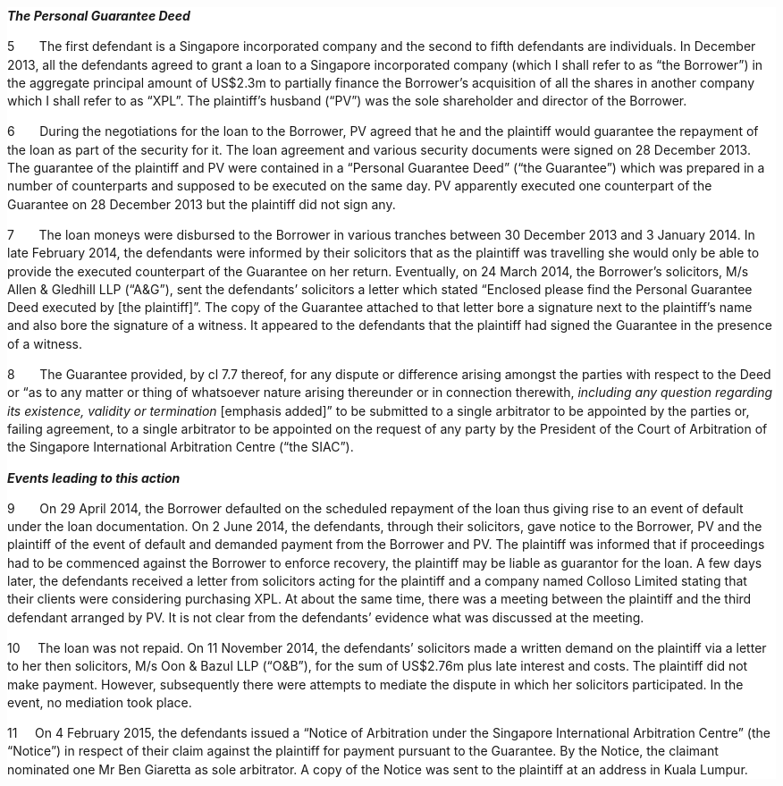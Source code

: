**_The Personal Guarantee Deed_** 

5       The first defendant is a Singapore incorporated company and the second to fifth defendants are individuals. In December 2013, all the defendants agreed to grant a loan to a Singapore incorporated company (which I shall refer to as “the Borrower”) in the aggregate principal amount of US$2.3m to partially finance the Borrower’s acquisition of all the shares in another company which I shall refer to as “XPL”. The plaintiff’s husband (“PV”) was the sole shareholder and director of the Borrower. 

6       During the negotiations for the loan to the Borrower, PV agreed that he and the plaintiff would guarantee the repayment of the loan as part of the security for it. The loan agreement and various security documents were signed on 28 December 2013. The guarantee of the plaintiff and PV were contained in a “Personal Guarantee Deed” (“the Guarantee”) which was prepared in a number of counterparts and supposed to be executed on the same day. PV apparently executed one counterpart of the Guarantee on 28 December 2013 but the plaintiff did not sign any. 

7       The loan moneys were disbursed to the Borrower in various tranches between 30 December 2013 and 3 January 2014. In late February 2014, the defendants were informed by their solicitors that as the plaintiff was travelling she would only be able to provide the executed counterpart of the Guarantee on her return. Eventually, on 24 March 2014, the Borrower’s solicitors, M/s Allen & Gledhill LLP (“A&G”), sent the defendants’ solicitors a letter which stated “Enclosed please find the Personal Guarantee Deed executed by [the plaintiff]”. The copy of the Guarantee attached to that letter bore a signature next to the plaintiff’s name and also bore the signature of a witness. It appeared to the defendants that the plaintiff had signed the Guarantee in the presence of a witness. 

8       The Guarantee provided, by cl 7.7 thereof, for any dispute or difference arising amongst the parties with respect to the Deed or “as to any matter or thing of whatsoever nature arising thereunder or in connection therewith, _including any question regarding its existence, validity or termination_ [emphasis added]” to be submitted to a single arbitrator to be appointed by the parties or, failing agreement, to a single arbitrator to be appointed on the request of any party by the President of the Court of Arbitration of the Singapore International Arbitration Centre (“the SIAC”). 

**_Events leading to this action_** 

9       On 29 April 2014, the Borrower defaulted on the scheduled repayment of the loan thus giving rise to an event of default under the loan documentation. On 2 June 2014, the defendants, through their solicitors, gave notice to the Borrower, PV and the plaintiff of the event of default and demanded payment from the Borrower and PV. The plaintiff was informed that if proceedings had to be commenced against the Borrower to enforce recovery, the plaintiff may be liable as guarantor for the loan. A few days later, the defendants received a letter from solicitors acting for the plaintiff and a company named Colloso Limited stating that their clients were considering purchasing XPL. At about the same time, there was a meeting between the plaintiff and the third defendant arranged by PV. It is not clear from the defendants’ evidence what was discussed at the meeting. 

10     The loan was not repaid. On 11 November 2014, the defendants’ solicitors made a written demand on the plaintiff via a letter to her then solicitors, M/s Oon & Bazul LLP (“O&B”), for the sum of US$2.76m plus late interest and costs. The plaintiff did not make payment. However, subsequently there were attempts to mediate the dispute in which her solicitors participated. In the event, no mediation took place. 


11     On 4 February 2015, the defendants issued a “Notice of Arbitration under the Singapore International Arbitration Centre” (the “Notice”) in respect of their claim against the plaintiff for payment pursuant to the Guarantee. By the Notice, the claimant nominated one Mr Ben Giaretta as sole arbitrator. A copy of the Notice was sent to the plaintiff at an address in Kuala Lumpur. 
